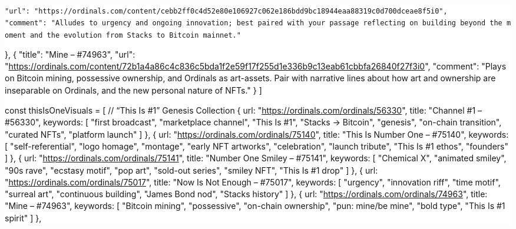     "url": "https://ordinals.com/content/cebb2ff0c4d52e80e106927c062e186bdd9bc18944eaa88319c0d700dceae8f5i0",
    "comment": "Alludes to urgency and ongoing innovation; best paired with your passage reflecting on building beyond the moment and the evolution from Stacks to Bitcoin mainnet."
  },
  {
    "title": "Mine – #74963",
    "url": "https://ordinals.com/content/72b1a4a86c4c836c5bda1f2e59f17f255d1e336b9c13eab61cbbfa26840f27f3i0",
    "comment": "Plays on Bitcoin mining, possessive ownership, and Ordinals as art-assets. Pair with narrative lines about how art and ownership are inseparable on Ordinals, and the new personal nature of NFTs."
  }
]

const thisIsOneVisuals = [
  // “This Is #1” Genesis Collection
  {
    url: "https://ordinals.com/ordinals/56330",
    title: "Channel #1 – #56330",
    keywords: [
      "first broadcast", "marketplace channel", "This Is #1", "Stacks → Bitcoin",
      "genesis", "on-chain transition", "curated NFTs", "platform launch"
    ]
  },
  {
    url: "https://ordinals.com/ordinals/75140",
    title: "This Is Number One – #75140",
    keywords: [
      "self-referential", "logo homage", "montage", "early NFT artworks",
      "celebration", "launch tribute", "This Is #1 ethos", "founders"
    ]
  },
  {
    url: "https://ordinals.com/ordinals/75141",
    title: "Number One Smiley – #75141",
    keywords: [
      "Chemical X", "animated smiley", "90s rave", "ecstasy motif",
      "pop art", "sold-out series", "smiley NFT", "This Is #1 drop"
    ]
  },
  {
    url: "https://ordinals.com/ordinals/75017",
    title: "Now Is Not Enough – #75017",
    keywords: [
      "urgency", "innovation riff", "time motif", "surreal art",
      "continuous building", "James Bond nod", "Stacks history"
    ]
  },
  {
    url: "https://ordinals.com/ordinals/74963",
    title: "Mine – #74963",
    keywords: [
      "Bitcoin mining", "possessive", "on-chain ownership",
      "pun: mine/be mine", "bold type", "This Is #1 spirit"
    ]
  },
